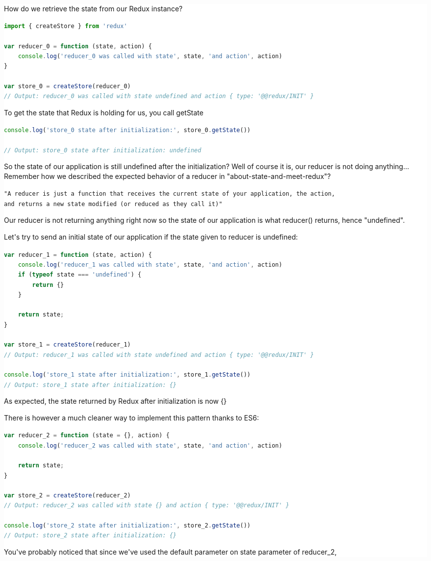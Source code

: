 How do we retrieve the state from our Redux instance?

```javascript
import { createStore } from 'redux'

var reducer_0 = function (state, action) {
    console.log('reducer_0 was called with state', state, 'and action', action)
}

var store_0 = createStore(reducer_0)
// Output: reducer_0 was called with state undefined and action { type: '@@redux/INIT' }
```

To get the state that Redux is holding for us, you call getState

```javascript
console.log('store_0 state after initialization:', store_0.getState())

// Output: store_0 state after initialization: undefined
```

So the state of our application is still undefined after the initialization? Well of course it is,
our reducer is not doing anything... Remember how we described the expected behavior of a reducer in
"about-state-and-meet-redux"?

    "A reducer is just a function that receives the current state of your application, the action,
    and returns a new state modified (or reduced as they call it)"

Our reducer is not returning anything right now so the state of our application is what
reducer() returns, hence "undefined".

Let's try to send an initial state of our application if the state given to reducer is undefined:

```javascript
var reducer_1 = function (state, action) {
    console.log('reducer_1 was called with state', state, 'and action', action)
    if (typeof state === 'undefined') {
        return {}
    }

    return state;
}

var store_1 = createStore(reducer_1)
// Output: reducer_1 was called with state undefined and action { type: '@@redux/INIT' }

console.log('store_1 state after initialization:', store_1.getState())
// Output: store_1 state after initialization: {}
```

As expected, the state returned by Redux after initialization is now {}

There is however a much cleaner way to implement this pattern thanks to ES6:

```javascript
var reducer_2 = function (state = {}, action) {
    console.log('reducer_2 was called with state', state, 'and action', action)

    return state;
}

var store_2 = createStore(reducer_2)
// Output: reducer_2 was called with state {} and action { type: '@@redux/INIT' }

console.log('store_2 state after initialization:', store_2.getState())
// Output: store_2 state after initialization: {}
```
You've probably noticed that since we've used the default parameter on state parameter of reducer_2,